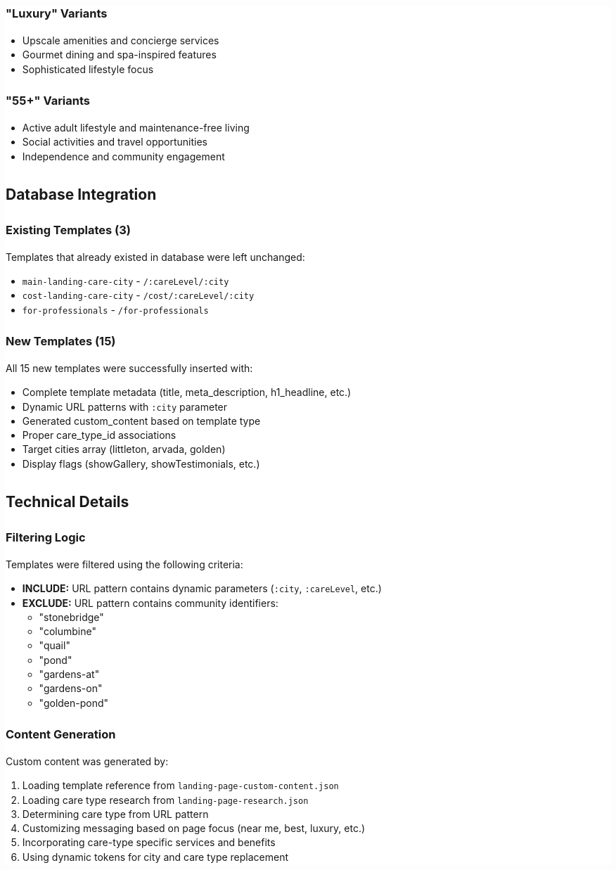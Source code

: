 ### "Luxury" Variants
- Upscale amenities and concierge services
- Gourmet dining and spa-inspired features
- Sophisticated lifestyle focus

### "55+" Variants
- Active adult lifestyle and maintenance-free living
- Social activities and travel opportunities
- Independence and community engagement

## Database Integration

### Existing Templates (3)
Templates that already existed in database were left unchanged:
- `main-landing-care-city` - `/:careLevel/:city`
- `cost-landing-care-city` - `/cost/:careLevel/:city`
- `for-professionals` - `/for-professionals`

### New Templates (15)
All 15 new templates were successfully inserted with:
- Complete template metadata (title, meta_description, h1_headline, etc.)
- Dynamic URL patterns with `:city` parameter
- Generated custom_content based on template type
- Proper care_type_id associations
- Target cities array (littleton, arvada, golden)
- Display flags (showGallery, showTestimonials, etc.)

## Technical Details

### Filtering Logic
Templates were filtered using the following criteria:
- **INCLUDE:** URL pattern contains dynamic parameters (`:city`, `:careLevel`, etc.)
- **EXCLUDE:** URL pattern contains community identifiers:
  - "stonebridge"
  - "columbine"
  - "quail"
  - "pond"
  - "gardens-at"
  - "gardens-on"
  - "golden-pond"

### Content Generation
Custom content was generated by:
1. Loading template reference from `landing-page-custom-content.json`
2. Loading care type research from `landing-page-research.json`
3. Determining care type from URL pattern
4. Customizing messaging based on page focus (near me, best, luxury, etc.)
5. Incorporating care-type specific services and benefits
6. Using dynamic tokens for city and care type replacement
